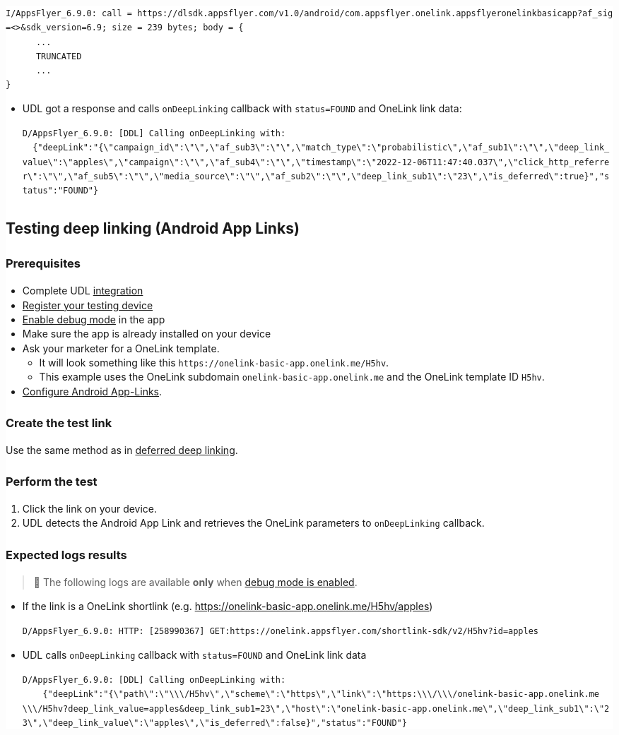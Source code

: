   ```
  I/AppsFlyer_6.9.0: call = https://dlsdk.appsflyer.com/v1.0/android/com.appsflyer.onelink.appsflyeronelinkbasicapp?af_sig=<>&sdk_version=6.9; size = 239 bytes; body = {
        ...
        TRUNCATED
        ...
  }
  ```
- UDL got a response and calls `onDeepLinking` callback with `status=FOUND` and OneLink link data:
  ```
  D/AppsFlyer_6.9.0: [DDL] Calling onDeepLinking with:
    {"deepLink":"{\"campaign_id\":\"\",\"af_sub3\":\"\",\"match_type\":\"probabilistic\",\"af_sub1\":\"\",\"deep_link_value\":\"apples\",\"campaign\":\"\",\"af_sub4\":\"\",\"timestamp\":\"2022-12-06T11:47:40.037\",\"click_http_referrer\":\"\",\"af_sub5\":\"\",\"media_source\":\"\",\"af_sub2\":\"\",\"deep_link_sub1\":\"23\",\"is_deferred\":true}","status":"FOUND"}

  ```

## Testing deep linking (Android App Links)

### Prerequisites
- Complete UDL [integration](#implementation)
- [Register your testing device](https://support.appsflyer.com/hc/en-us/articles/207031996)
- [Enable debug mode](https://dev.appsflyer.com/hc/docs/integrate-android-sdk#enabling-debug-mode) in the app 
- Make sure the app is already installed on your device
- Ask your marketer for a OneLink template. 
  - It will look something like this `https://onelink-basic-app.onelink.me/H5hv`. 
  - This example uses the OneLink subdomain `onelink-basic-app.onelink.me` and the OneLink template ID `H5hv`.
- [Configure Android App-Links](dl_android_init_setup#procedures-for-android-app-links).

### Create the test link
Use the same method as in [deferred deep linking](#testing-deferred-deep-linking).

### Perform the test
1. Click the link on your device.
2. UDL detects the Android App Link and retrieves the OneLink parameters to `onDeepLinking` callback. 


### Expected logs results
> 📘 The following logs are available **only** when [debug mode is enabled](https://dev.appsflyer.com/hc/docs/integrate-android-sdk#enabling-debug-mode).
- If the link is a OneLink shortlink (e.g. https://onelink-basic-app.onelink.me/H5hv/apples)
  ```
  D/AppsFlyer_6.9.0: HTTP: [258990367] GET:https://onelink.appsflyer.com/shortlink-sdk/v2/H5hv?id=apples 
  ```
- UDL calls `onDeepLinking` callback with `status=FOUND` and OneLink link data
  ```
  D/AppsFlyer_6.9.0: [DDL] Calling onDeepLinking with:
      {"deepLink":"{\"path\":\"\\\/H5hv\",\"scheme\":\"https\",\"link\":\"https:\\\/\\\/onelink-basic-app.onelink.me\\\/H5hv?deep_link_value=apples&deep_link_sub1=23\",\"host\":\"onelink-basic-app.onelink.me\",\"deep_link_sub1\":\"23\",\"deep_link_value\":\"apples\",\"is_deferred\":false}","status":"FOUND"}
  ```


[`onDeepLinking()`]: https://dev.appsflyer.com/hc/docs/deeplinklistener#ondeeplinking
[`DeepLinkingListener`]: https://dev.appsflyer.com/hc/docs/deeplinklistener
[`DeepLinkResult`]: https://dev.appsflyer.com/hc/docs/deeplinkresult
[`DeepLink`]: https://dev.appsflyer.com/hc/docs/deeplink